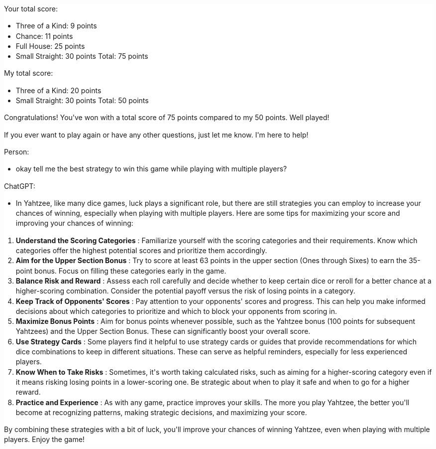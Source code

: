 Your total score:
- Three of a Kind: 9 points
- Chance: 11 points
- Full House: 25 points
- Small Straight: 30 points
Total: 75 points

My total score:
- Three of a Kind: 20 points
- Small Straight: 30 points
Total: 50 points

Congratulations! You've won with a total score of 75 points compared to my 50 points. Well played!

If you ever want to play again or have any other questions, just let me know. I'm here to help!

Person: 
- okay tell me the best strategy to win this game while playing with multiple players?

ChatGPT: 
- In Yahtzee, like many dice games, luck plays a significant role, but there are still strategies you can employ to increase your chances of winning, especially when playing with multiple players. Here are some tips for maximizing your score and improving your chances of winning: 
1. **Understand the Scoring Categories** : Familiarize yourself with the scoring categories and their requirements. Know which categories offer the highest potential scores and prioritize them accordingly. 
2. **Aim for the Upper Section Bonus** : Try to score at least 63 points in the upper section (Ones through Sixes) to earn the 35-point bonus. Focus on filling these categories early in the game. 
3. **Balance Risk and Reward** : Assess each roll carefully and decide whether to keep certain dice or reroll for a better chance at a higher-scoring combination. Consider the potential payoff versus the risk of losing points in a category. 
4. **Keep Track of Opponents' Scores** : Pay attention to your opponents' scores and progress. This can help you make informed decisions about which categories to prioritize and which to block your opponents from scoring in. 
5. **Maximize Bonus Points** : Aim for bonus points whenever possible, such as the Yahtzee bonus (100 points for subsequent Yahtzees) and the Upper Section Bonus. These can significantly boost your overall score. 
6. **Use Strategy Cards** : Some players find it helpful to use strategy cards or guides that provide recommendations for which dice combinations to keep in different situations. These can serve as helpful reminders, especially for less experienced players. 
7. **Know When to Take Risks** : Sometimes, it's worth taking calculated risks, such as aiming for a higher-scoring category even if it means risking losing points in a lower-scoring one. Be strategic about when to play it safe and when to go for a higher reward. 
8. **Practice and Experience** : As with any game, practice improves your skills. The more you play Yahtzee, the better you'll become at recognizing patterns, making strategic decisions, and maximizing your score.

By combining these strategies with a bit of luck, you'll improve your chances of winning Yahtzee, even when playing with multiple players. Enjoy the game!
